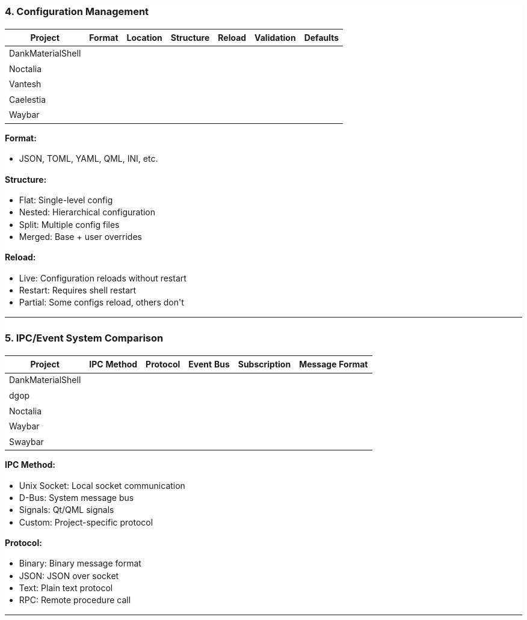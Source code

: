 ### 4. Configuration Management

| Project | Format | Location | Structure | Reload | Validation | Defaults |
|---------|--------|----------|-----------|--------|------------|----------|
| DankMaterialShell | | | | | | |
| Noctalia | | | | | | |
| Vantesh | | | | | | |
| Caelestia | | | | | | |
| Waybar | | | | | | |

**Format:**
- JSON, TOML, YAML, QML, INI, etc.

**Structure:**
- Flat: Single-level config
- Nested: Hierarchical configuration
- Split: Multiple config files
- Merged: Base + user overrides

**Reload:**
- Live: Configuration reloads without restart
- Restart: Requires shell restart
- Partial: Some configs reload, others don't

---

### 5. IPC/Event System Comparison

| Project | IPC Method | Protocol | Event Bus | Subscription | Message Format |
|---------|-----------|----------|-----------|--------------|----------------|
| DankMaterialShell | | | | | |
| dgop | | | | | |
| Noctalia | | | | | |
| Waybar | | | | | |
| Swaybar | | | | | |

**IPC Method:**
- Unix Socket: Local socket communication
- D-Bus: System message bus
- Signals: Qt/QML signals
- Custom: Project-specific protocol

**Protocol:**
- Binary: Binary message format
- JSON: JSON over socket
- Text: Plain text protocol
- RPC: Remote procedure call

---
